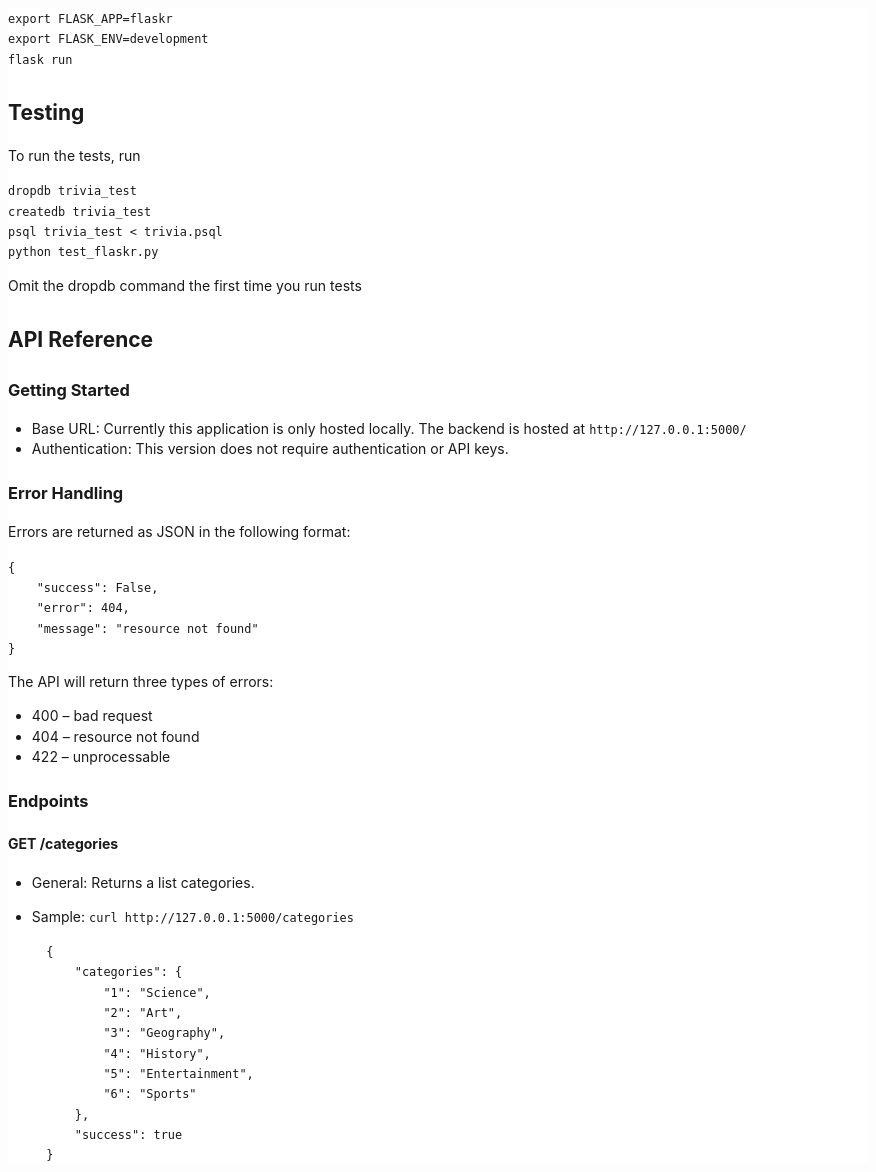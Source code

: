 ```
export FLASK_APP=flaskr
export FLASK_ENV=development
flask run
```

## Testing

To run the tests, run

```
dropdb trivia_test
createdb trivia_test
psql trivia_test < trivia.psql
python test_flaskr.py
```

Omit the dropdb command the first time you run tests

## API Reference

### Getting Started

- Base URL: Currently this application is only hosted locally. The backend is hosted at `http://127.0.0.1:5000/`
- Authentication: This version does not require authentication or API keys.

### Error Handling

Errors are returned as JSON in the following format:

```
{
    "success": False,
    "error": 404,
    "message": "resource not found"
}
```

The API will return three types of errors:

- 400 – bad request
- 404 – resource not found
- 422 – unprocessable

### Endpoints

#### GET /categories

- General: Returns a list categories.

- Sample: `curl http://127.0.0.1:5000/categories`

  ```
    {
        "categories": {
            "1": "Science", 
            "2": "Art", 
            "3": "Geography", 
            "4": "History", 
            "5": "Entertainment", 
            "6": "Sports"
        }, 
        "success": true
    }
  ```
